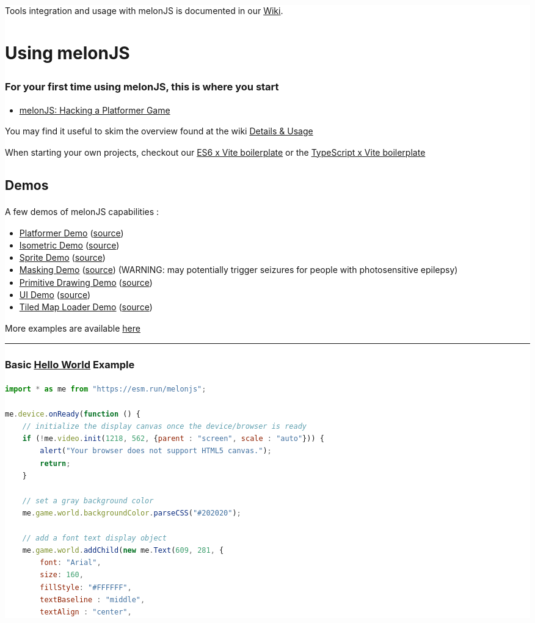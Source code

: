 Tools integration and usage with melonJS is documented in our [Wiki](https://github.com/melonjs/melonJS/wiki#third-party-tools-usage).


# Using melonJS

### For your first time using melonJS, this is where you start

- [melonJS: Hacking a Platformer Game](https://melonjs.org/tutorial/)

You may find it useful to skim the overview found at the wiki [Details & Usage](https://github.com/melonjs/melonJS/wiki#details--usage)

When starting your own projects, checkout our [ES6 x Vite boilerplate](https://github.com/melonjs/es6-boilerplate) or the [TypeScript x Vite boilerplate](https://github.com/melonjs/typescript-boilerplate)

Demos
-------------------------------------------------------------------------------

A few demos of melonJS capabilities :

* [Platformer Demo](https://melonjs.github.io/examples/platformer/) ([source](https://github.com/melonjs/examples/tree/master/platformer))
* [Isometric Demo](https://melonjs.github.io/examples/isometric_rpg/) ([source](https://github.com/melonjs/examples/tree/master/isometric_rpg))
* [Sprite Demo](https://melonjs.github.io/examples/sprite/) ([source](https://github.com/melonjs/examples/tree/master/sprite))
* [Masking Demo](https://melonjs.github.io/examples/masking/) ([source](https://github.com/melonjs/examples/tree/master/masking)) (WARNING: may potentially trigger seizures for people with photosensitive epilepsy)
* [Primitive Drawing Demo](https://melonjs.github.io/examples/graphics/) ([source](https://github.com/melonjs/examples/tree/master/graphics))
* [UI Demo](https://melonjs.github.io/examples/UI/) ([source](https://github.com/melonjs/examples/tree/master/UI))
* [Tiled Map Loader Demo](https://melonjs.github.io/examples/tiled_example_loader/) ([source](https://github.com/melonjs/examples/tree/master/tiled_example_loader))

More examples are available [here](https://melonjs.github.io/examples/)

-------------------------------------------------------------------------------

### Basic [Hello World](https://jsfiddle.net/obiot/4o9f02tc/) Example

```JavaScript
import * as me from "https://esm.run/melonjs";

me.device.onReady(function () {
    // initialize the display canvas once the device/browser is ready
    if (!me.video.init(1218, 562, {parent : "screen", scale : "auto"})) {
        alert("Your browser does not support HTML5 canvas.");
        return;
    }

    // set a gray background color
    me.game.world.backgroundColor.parseCSS("#202020");

    // add a font text display object
    me.game.world.addChild(new me.Text(609, 281, {
        font: "Arial",
        size: 160,
        fillStyle: "#FFFFFF",
        textBaseline : "middle",
        textAlign : "center",
```